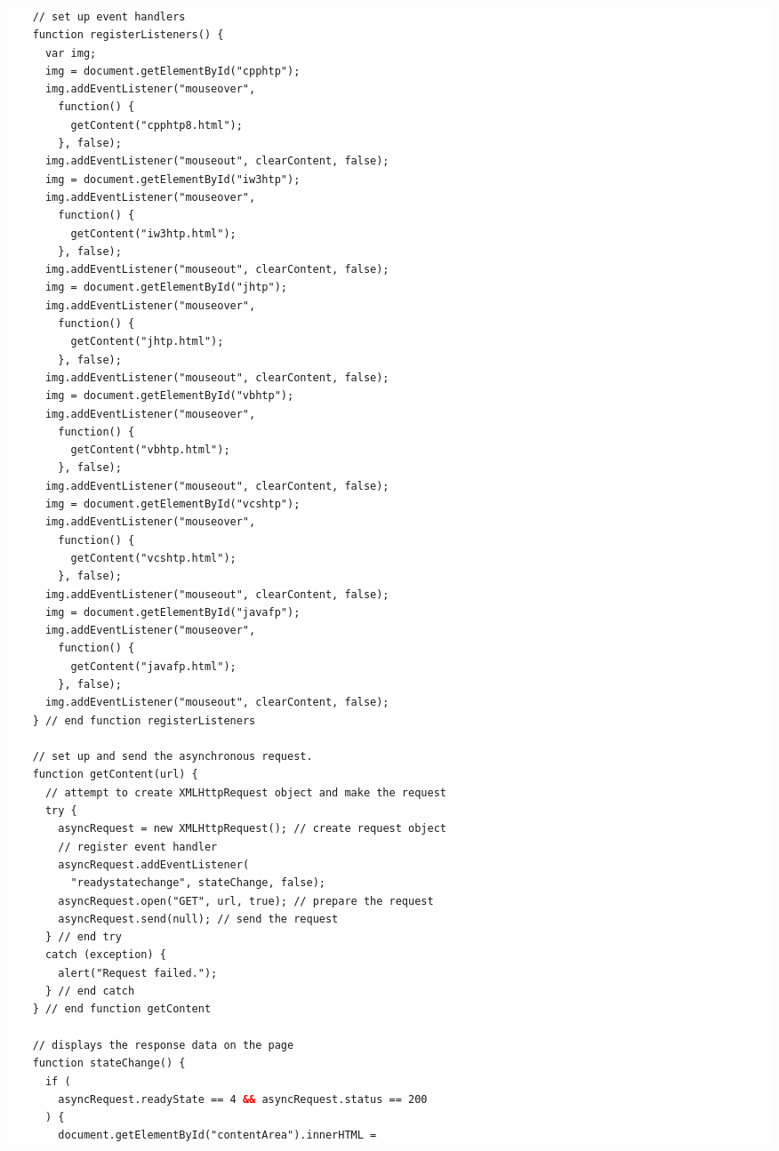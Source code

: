 ```html
    // set up event handlers
    function registerListeners() {
      var img;
      img = document.getElementById("cpphtp");
      img.addEventListener("mouseover",
        function() {
          getContent("cpphtp8.html");
        }, false);
      img.addEventListener("mouseout", clearContent, false);
      img = document.getElementById("iw3htp");
      img.addEventListener("mouseover",
        function() {
          getContent("iw3htp.html");
        }, false);
      img.addEventListener("mouseout", clearContent, false);
      img = document.getElementById("jhtp");
      img.addEventListener("mouseover",
        function() {
          getContent("jhtp.html");
        }, false);
      img.addEventListener("mouseout", clearContent, false);
      img = document.getElementById("vbhtp");
      img.addEventListener("mouseover",
        function() {
          getContent("vbhtp.html");
        }, false);
      img.addEventListener("mouseout", clearContent, false);
      img = document.getElementById("vcshtp");
      img.addEventListener("mouseover",
        function() {
          getContent("vcshtp.html");
        }, false);
      img.addEventListener("mouseout", clearContent, false);
      img = document.getElementById("javafp");
      img.addEventListener("mouseover",
        function() {
          getContent("javafp.html");
        }, false);
      img.addEventListener("mouseout", clearContent, false);
    } // end function registerListeners
    
    // set up and send the asynchronous request.
    function getContent(url) {
      // attempt to create XMLHttpRequest object and make the request
      try {
        asyncRequest = new XMLHttpRequest(); // create request object
        // register event handler
        asyncRequest.addEventListener(
          "readystatechange", stateChange, false);
        asyncRequest.open("GET", url, true); // prepare the request
        asyncRequest.send(null); // send the request
      } // end try
      catch (exception) {
        alert("Request failed.");
      } // end catch
    } // end function getContent
    
    // displays the response data on the page
    function stateChange() {
      if (
        asyncRequest.readyState == 4 && asyncRequest.status == 200
      ) {
        document.getElementById("contentArea").innerHTML =
```